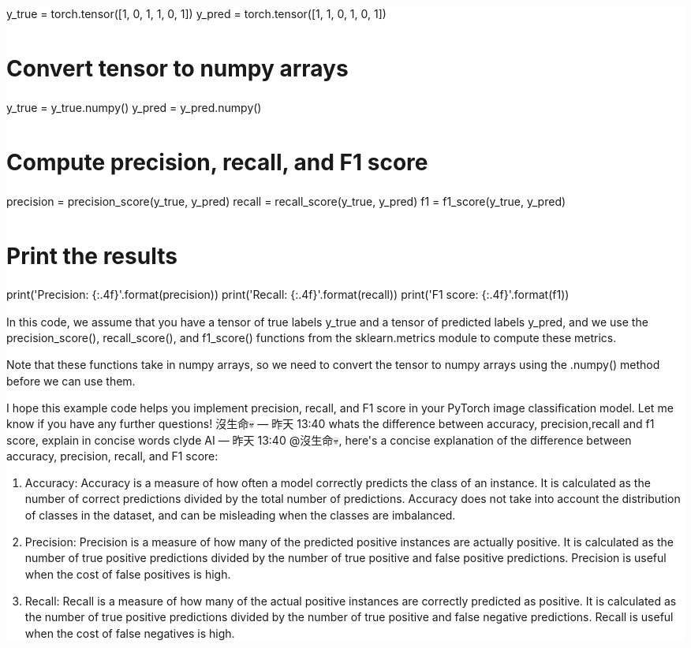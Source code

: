 y_true = torch.tensor([1, 0, 1, 1, 0, 1])
y_pred = torch.tensor([1, 1, 0, 1, 0, 1])

# Convert tensor to numpy arrays
y_true = y_true.numpy()
y_pred = y_pred.numpy()

# Compute precision, recall, and F1 score
precision = precision_score(y_true, y_pred)
recall = recall_score(y_true, y_pred)
f1 = f1_score(y_true, y_pred)

# Print the results
print('Precision: {:.4f}'.format(precision))
print('Recall: {:.4f}'.format(recall))
print('F1 score: {:.4f}'.format(f1))



In this code, we assume that you have a tensor of true labels y_true and a tensor of predicted labels y_pred, and we use the precision_score(), recall_score(), and f1_score() functions from the sklearn.metrics module to compute these metrics.

Note that these functions take in numpy arrays, so we need to convert the tensor to numpy arrays using the .numpy() method before we can use them.

I hope this example code helps you implement precision, recall, and F1 score in your PyTorch image classification model. Let me know if you have any further questions!
沒生命💀
 — 
昨天 13:40
whats the difference between accuracy, precision,recall and f1 score, explain in concise words
clyde
AI
 — 
昨天 13:40
@沒生命💀, here's a concise explanation of the difference between accuracy, precision, recall, and F1 score:

1. Accuracy: Accuracy is a measure of how often a model correctly predicts the class of an instance. It is calculated as the number of correct predictions divided by the total number of predictions. Accuracy does not take into account the distribution of classes in the dataset, and can be misleading when the classes are imbalanced.

2. Precision: Precision is a measure of how many of the predicted positive instances are actually positive. It is calculated as the number of true positive predictions divided by the number of true positive and false positive predictions. Precision is useful when the cost of false positives is high.

3. Recall: Recall is a measure of how many of the actual positive instances are correctly predicted as positive. It is calculated as the number of true positive predictions divided by the number of true positive and false negative predictions. Recall is useful when the cost of false negatives is high.

